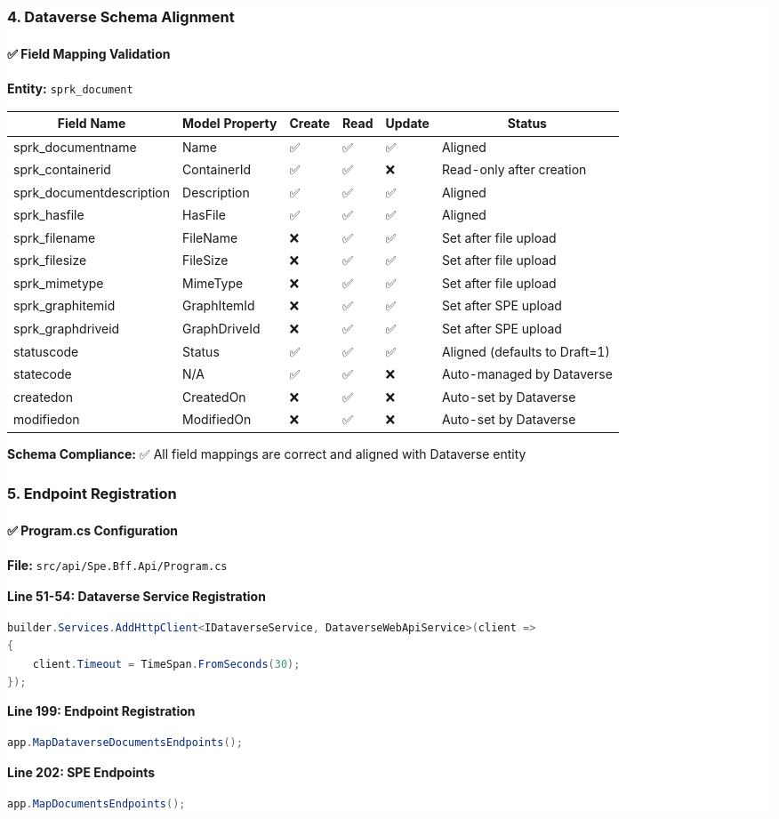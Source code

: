 ### 4. Dataverse Schema Alignment

#### ✅ Field Mapping Validation

**Entity:** `sprk_document`

| Field Name | Model Property | Create | Read | Update | Status |
|------------|----------------|--------|------|--------|--------|
| sprk_documentname | Name | ✅ | ✅ | ✅ | Aligned |
| sprk_containerid | ContainerId | ✅ | ✅ | ❌ | Read-only after creation |
| sprk_documentdescription | Description | ✅ | ✅ | ✅ | Aligned |
| sprk_hasfile | HasFile | ✅ | ✅ | ✅ | Aligned |
| sprk_filename | FileName | ❌ | ✅ | ✅ | Set after file upload |
| sprk_filesize | FileSize | ❌ | ✅ | ✅ | Set after file upload |
| sprk_mimetype | MimeType | ❌ | ✅ | ✅ | Set after file upload |
| sprk_graphitemid | GraphItemId | ❌ | ✅ | ✅ | Set after SPE upload |
| sprk_graphdriveid | GraphDriveId | ❌ | ✅ | ✅ | Set after SPE upload |
| statuscode | Status | ✅ | ✅ | ✅ | Aligned (defaults to Draft=1) |
| statecode | N/A | ✅ | ✅ | ❌ | Auto-managed by Dataverse |
| createdon | CreatedOn | ❌ | ✅ | ❌ | Auto-set by Dataverse |
| modifiedon | ModifiedOn | ❌ | ✅ | ❌ | Auto-set by Dataverse |

**Schema Compliance:** ✅ All field mappings are correct and aligned with Dataverse entity

### 5. Endpoint Registration

#### ✅ Program.cs Configuration

**File:** `src/api/Spe.Bff.Api/Program.cs`

**Line 51-54: Dataverse Service Registration**
```csharp
builder.Services.AddHttpClient<IDataverseService, DataverseWebApiService>(client =>
{
    client.Timeout = TimeSpan.FromSeconds(30);
});
```

**Line 199: Endpoint Registration**
```csharp
app.MapDataverseDocumentsEndpoints();
```

**Line 202: SPE Endpoints**
```csharp
app.MapDocumentsEndpoints();
```
